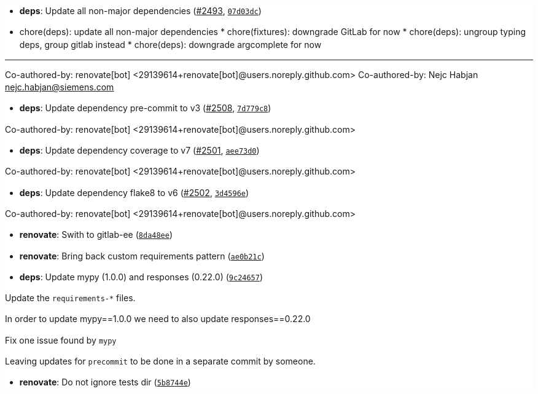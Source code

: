 - **deps**: Update all non-major dependencies
  ([#2493](https://github.com/python-gitlab/python-gitlab/pull/2493),
  [`07d03dc`](https://github.com/python-gitlab/python-gitlab/commit/07d03dc959128e05d21e8dfd79aa8e916ab5b150))

* chore(deps): update all non-major dependencies * chore(fixtures): downgrade GitLab for now *
  chore(deps): ungroup typing deps, group gitlab instead * chore(deps): downgrade argcomplete for
  now

---------

Co-authored-by: renovate[bot] <29139614+renovate[bot]@users.noreply.github.com> Co-authored-by: Nejc
  Habjan <nejc.habjan@siemens.com>

- **deps**: Update dependency pre-commit to v3
  ([#2508](https://github.com/python-gitlab/python-gitlab/pull/2508),
  [`7d779c8`](https://github.com/python-gitlab/python-gitlab/commit/7d779c85ffe09623c5d885b5a429b0242ad82f93))

Co-authored-by: renovate[bot] <29139614+renovate[bot]@users.noreply.github.com>

- **deps**: Update dependency coverage to v7
  ([#2501](https://github.com/python-gitlab/python-gitlab/pull/2501),
  [`aee73d0`](https://github.com/python-gitlab/python-gitlab/commit/aee73d05c8c9bd94fb7f01dfefd1bb6ad19c4eb2))

Co-authored-by: renovate[bot] <29139614+renovate[bot]@users.noreply.github.com>

- **deps**: Update dependency flake8 to v6
  ([#2502](https://github.com/python-gitlab/python-gitlab/pull/2502),
  [`3d4596e`](https://github.com/python-gitlab/python-gitlab/commit/3d4596e8cdebbc0ea214d63556b09eac40d42a9c))

Co-authored-by: renovate[bot] <29139614+renovate[bot]@users.noreply.github.com>

- **renovate**: Swith to gitlab-ee
  ([`8da48ee`](https://github.com/python-gitlab/python-gitlab/commit/8da48ee0f32c293b4788ebd0ddb24018401ef7ad))

- **renovate**: Bring back custom requirements pattern
  ([`ae0b21c`](https://github.com/python-gitlab/python-gitlab/commit/ae0b21c1c2b74bf012e099ae1ff35ce3f40c6480))

- **deps**: Update mypy (1.0.0) and responses (0.22.0)
  ([`9c24657`](https://github.com/python-gitlab/python-gitlab/commit/9c2465759386b60a478bd8f43e967182ed97d39d))

Update the `requirements-*` files.

In order to update mypy==1.0.0 we need to also update responses==0.22.0

Fix one issue found by `mypy`

Leaving updates for `precommit` to be done in a separate commit by someone.

- **renovate**: Do not ignore tests dir
  ([`5b8744e`](https://github.com/python-gitlab/python-gitlab/commit/5b8744e9c2241e0fdcdef03184afcb48effea90f))
